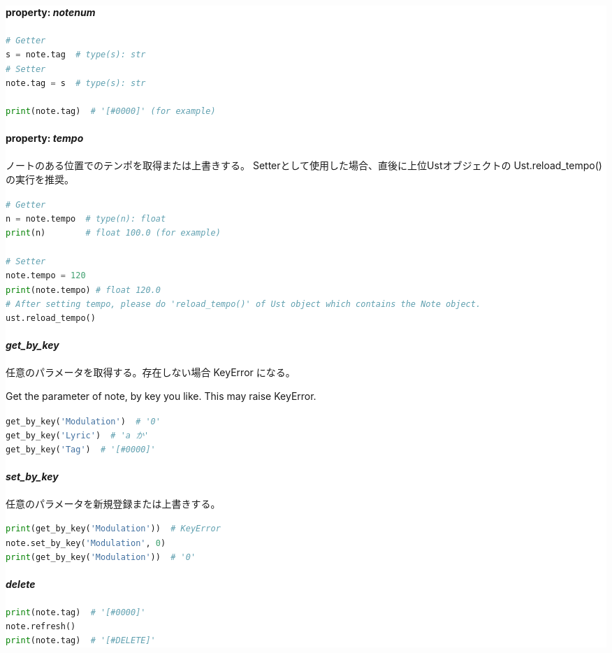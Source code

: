#### property: _notenum_
```Python
# Getter
s = note.tag  # type(s): str
# Setter
note.tag = s  # type(s): str

print(note.tag)  # '[#0000]' (for example)
```
#### property: _tempo_

ノートのある位置でのテンポを取得または上書きする。
Setterとして使用した場合、直後に上位Ustオブジェクトの Ust.reload_tempo() の実行を推奨。

```Python
# Getter
n = note.tempo  # type(n): float
print(n)        # float 100.0 (for example)

# Setter
note.tempo = 120
print(note.tempo) # float 120.0
# After setting tempo, please do 'reload_tempo()' of Ust object which contains the Note object.
ust.reload_tempo()

```

#### _get\_by\_key_

任意のパラメータを取得する。存在しない場合 KeyError になる。

Get the parameter of note, by key you like. This may raise KeyError.

```Python
get_by_key('Modulation')  # '0'
get_by_key('Lyric')  # 'a か'
get_by_key('Tag')  # '[#0000]'
```

#### *set\_by\_key*

任意のパラメータを新規登録または上書きする。

```Python
print(get_by_key('Modulation'))  # KeyError
note.set_by_key('Modulation', 0)
print(get_by_key('Modulation'))  # '0'
```


#### _delete_

```Python
print(note.tag)  # '[#0000]'
note.refresh()
print(note.tag)  # '[#DELETE]'
```
